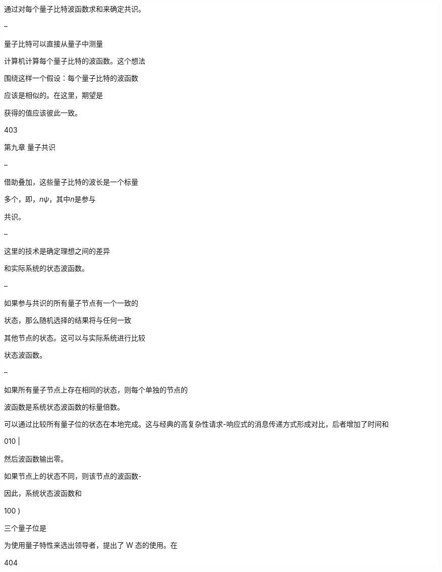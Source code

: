 通过对每个量子比特波函数求和来确定共识。

–

量子比特可以直接从量子中测量

计算机计算每个量子比特的波函数。这个想法

围绕这样一个假设：每个量子比特的波函数

应该是相似的。在这里，期望是

获得的值应该彼此一致。

403

第九章 量子共识

–

借助叠加，这些量子比特的波长是一个标量

多个，即，*nψ*，其中*n*是参与

共识。

–

这里的技术是确定理想之间的差异

和实际系统的状态波函数。

–

如果参与共识的所有量子节点有一个一致的

状态，那么随机选择的结果将与任何一致

其他节点的状态。这可以与实际系统进行比较

状态波函数。

–

如果所有量子节点上存在相同的状态，则每个单独的节点的

波函数是系统状态波函数的标量倍数。

可以通过比较所有量子位的状态在本地完成。这与经典的高复杂性请求-响应式的消息传递方式形成对比，后者增加了时间和

010 |

然后波函数输出零。

如果节点上的状态不同，则该节点的波函数-

因此，系统状态波函数和

100 )

三个量子位是

为使用量子特性来选出领导者，提出了 W 态的使用。在

404
